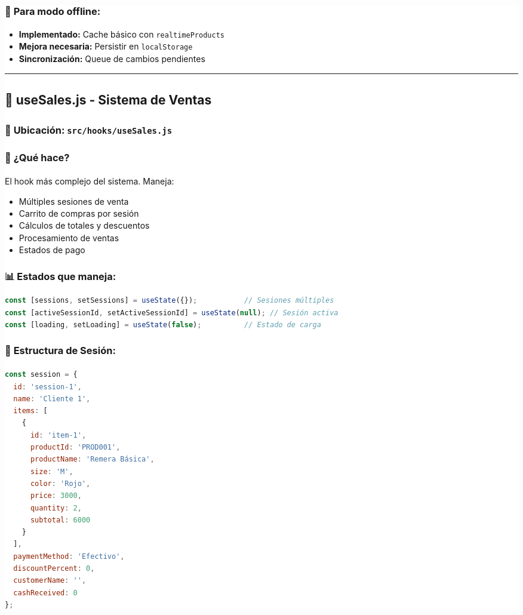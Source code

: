 ### 🚨 **Para modo offline:**
- **Implementado:** Cache básico con `realtimeProducts`
- **Mejora necesaria:** Persistir en `localStorage`
- **Sincronización:** Queue de cambios pendientes

---

## 🛒 useSales.js - Sistema de Ventas

### 📍 **Ubicación:** `src/hooks/useSales.js`

### 🎯 **¿Qué hace?**
El hook más complejo del sistema. Maneja:
- Múltiples sesiones de venta
- Carrito de compras por sesión
- Cálculos de totales y descuentos
- Procesamiento de ventas
- Estados de pago

### 📊 **Estados que maneja:**
```javascript
const [sessions, setSessions] = useState({});           // Sesiones múltiples
const [activeSessionId, setActiveSessionId] = useState(null); // Sesión activa
const [loading, setLoading] = useState(false);          // Estado de carga
```

### 🔄 **Estructura de Sesión:**
```javascript
const session = {
  id: 'session-1',
  name: 'Cliente 1',
  items: [
    {
      id: 'item-1',
      productId: 'PROD001',
      productName: 'Remera Básica',
      size: 'M',
      color: 'Rojo',
      price: 3000,
      quantity: 2,
      subtotal: 6000
    }
  ],
  paymentMethod: 'Efectivo',
  discountPercent: 0,
  customerName: '',
  cashReceived: 0
};
```
